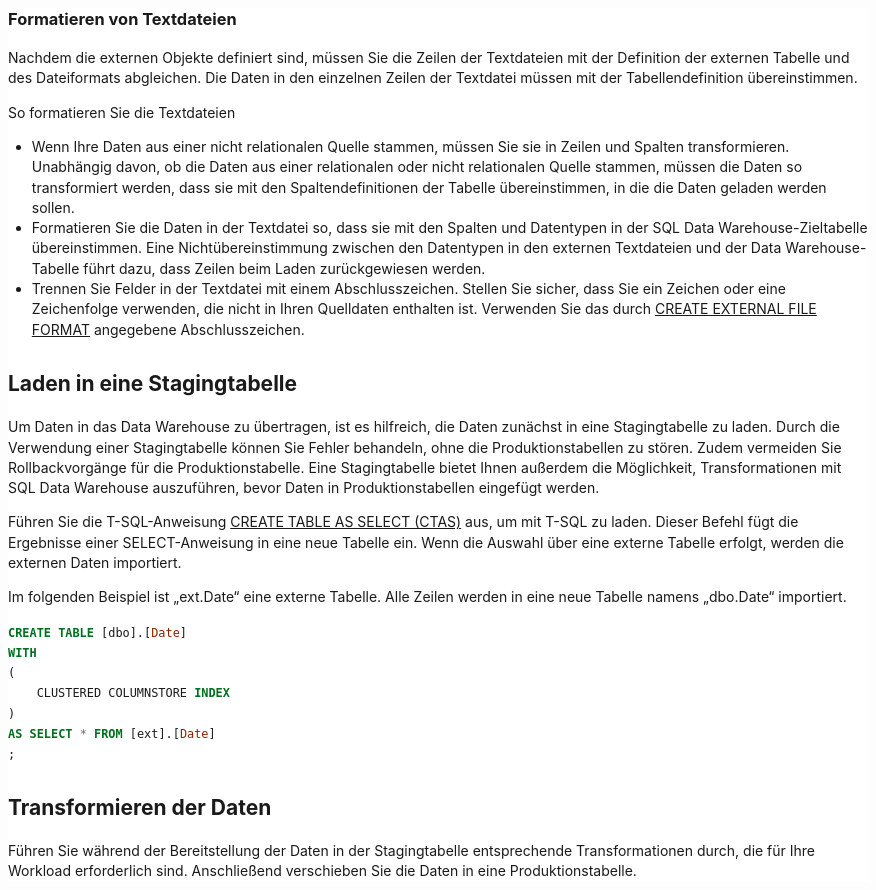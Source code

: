 ### <a name="format-text-files"></a>Formatieren von Textdateien

Nachdem die externen Objekte definiert sind, müssen Sie die Zeilen der Textdateien mit der Definition der externen Tabelle und des Dateiformats abgleichen. Die Daten in den einzelnen Zeilen der Textdatei müssen mit der Tabellendefinition übereinstimmen.

So formatieren Sie die Textdateien

- Wenn Ihre Daten aus einer nicht relationalen Quelle stammen, müssen Sie sie in Zeilen und Spalten transformieren. Unabhängig davon, ob die Daten aus einer relationalen oder nicht relationalen Quelle stammen, müssen die Daten so transformiert werden, dass sie mit den Spaltendefinitionen der Tabelle übereinstimmen, in die die Daten geladen werden sollen. 
- Formatieren Sie die Daten in der Textdatei so, dass sie mit den Spalten und Datentypen in der SQL Data Warehouse-Zieltabelle übereinstimmen. Eine Nichtübereinstimmung zwischen den Datentypen in den externen Textdateien und der Data Warehouse-Tabelle führt dazu, dass Zeilen beim Laden zurückgewiesen werden.
- Trennen Sie Felder in der Textdatei mit einem Abschlusszeichen.  Stellen Sie sicher, dass Sie ein Zeichen oder eine Zeichenfolge verwenden, die nicht in Ihren Quelldaten enthalten ist. Verwenden Sie das durch [CREATE EXTERNAL FILE FORMAT](/sql/t-sql/statements/create-external-file-format-transact-sql) angegebene Abschlusszeichen.

## <a name="load-to-a-staging-table"></a>Laden in eine Stagingtabelle
Um Daten in das Data Warehouse zu übertragen, ist es hilfreich, die Daten zunächst in eine Stagingtabelle zu laden. Durch die Verwendung einer Stagingtabelle können Sie Fehler behandeln, ohne die Produktionstabellen zu stören. Zudem vermeiden Sie Rollbackvorgänge für die Produktionstabelle. Eine Stagingtabelle bietet Ihnen außerdem die Möglichkeit, Transformationen mit SQL Data Warehouse auszuführen, bevor Daten in Produktionstabellen eingefügt werden.

Führen Sie die T-SQL-Anweisung [CREATE TABLE AS SELECT (CTAS)](/sql/t-sql/statements/create-table-as-select-azure-sql-data-warehouse.md) aus, um mit T-SQL zu laden. Dieser Befehl fügt die Ergebnisse einer SELECT-Anweisung in eine neue Tabelle ein. Wenn die Auswahl über eine externe Tabelle erfolgt, werden die externen Daten importiert. 

Im folgenden Beispiel ist „ext.Date“ eine externe Tabelle. Alle Zeilen werden in eine neue Tabelle namens „dbo.Date“ importiert.

```sql
CREATE TABLE [dbo].[Date]
WITH
( 
    CLUSTERED COLUMNSTORE INDEX
)
AS SELECT * FROM [ext].[Date]
;
```

## <a name="transform-the-data"></a>Transformieren der Daten
Führen Sie während der Bereitstellung der Daten in der Stagingtabelle entsprechende Transformationen durch, die für Ihre Workload erforderlich sind. Anschließend verschieben Sie die Daten in eine Produktionstabelle.
